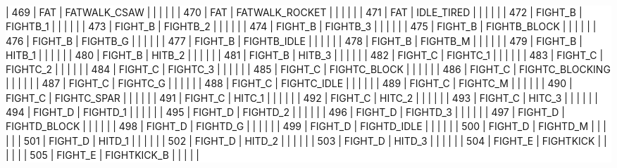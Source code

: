 | 469 | FAT | FATWALK_CSAW |  |  |  |  |
| 470 | FAT | FATWALK_ROCKET |  |  |  |  |
| 471 | FAT | IDLE_TIRED |  |  |  |  |
| 472 | FIGHT_B | FIGHTB_1 |  |  |  |  |
| 473 | FIGHT_B | FIGHTB_2 |  |  |  |  |
| 474 | FIGHT_B | FIGHTB_3 |  |  |  |  |
| 475 | FIGHT_B | FIGHTB_BLOCK |  |  |  |  |
| 476 | FIGHT_B | FIGHTB_G |  |  |  |  |
| 477 | FIGHT_B | FIGHTB_IDLE |  |  |  |  |
| 478 | FIGHT_B | FIGHTB_M |  |  |  |  |
| 479 | FIGHT_B | HITB_1 |  |  |  |  |
| 480 | FIGHT_B | HITB_2 |  |  |  |  |
| 481 | FIGHT_B | HITB_3 |  |  |  |  |
| 482 | FIGHT_C | FIGHTC_1 |  |  |  |  |
| 483 | FIGHT_C | FIGHTC_2 |  |  |  |  |
| 484 | FIGHT_C | FIGHTC_3 |  |  |  |  |
| 485 | FIGHT_C | FIGHTC_BLOCK |  |  |  |  |
| 486 | FIGHT_C | FIGHTC_BLOCKING |  |  |  |  |
| 487 | FIGHT_C | FIGHTC_G |  |  |  |  |
| 488 | FIGHT_C | FIGHTC_IDLE |  |  |  |  |
| 489 | FIGHT_C | FIGHTC_M |  |  |  |  |
| 490 | FIGHT_C | FIGHTC_SPAR |  |  |  |  |
| 491 | FIGHT_C | HITC_1 |  |  |  |  |
| 492 | FIGHT_C | HITC_2 |  |  |  |  |
| 493 | FIGHT_C | HITC_3 |  |  |  |  |
| 494 | FIGHT_D | FIGHTD_1 |  |  |  |  |
| 495 | FIGHT_D | FIGHTD_2 |  |  |  |  |
| 496 | FIGHT_D | FIGHTD_3 |  |  |  |  |
| 497 | FIGHT_D | FIGHTD_BLOCK |  |  |  |  |
| 498 | FIGHT_D | FIGHTD_G |  |  |  |  |
| 499 | FIGHT_D | FIGHTD_IDLE |  |  |  |  |
| 500 | FIGHT_D | FIGHTD_M |  |  |  |  |
| 501 | FIGHT_D | HITD_1 |  |  |  |  |
| 502 | FIGHT_D | HITD_2 |  |  |  |  |
| 503 | FIGHT_D | HITD_3 |  |  |  |  |
| 504 | FIGHT_E | FIGHTKICK |  |  |  |  |
| 505 | FIGHT_E | FIGHTKICK_B |  |  |  |  |